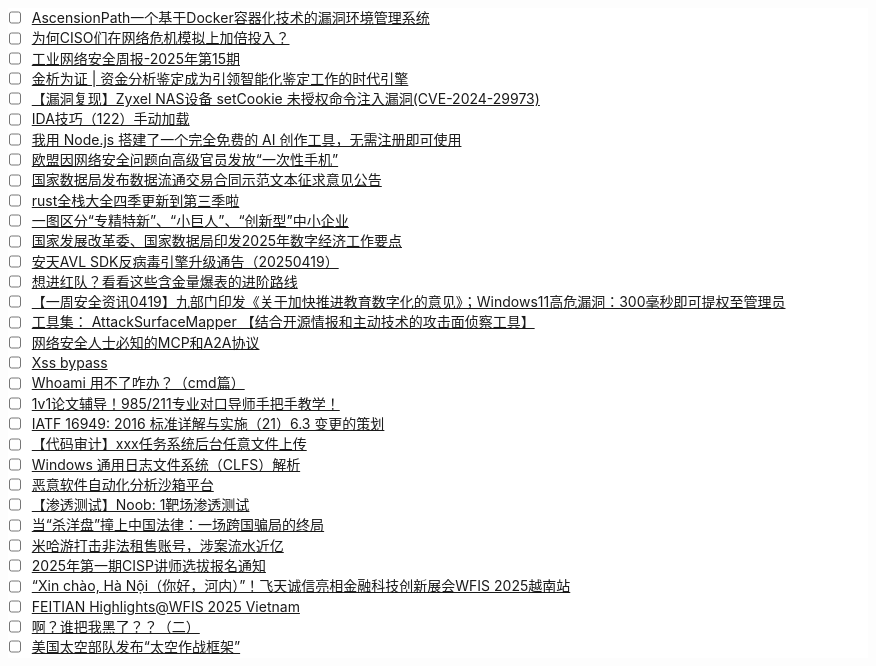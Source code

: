   - [ ] [AscensionPath一个基于Docker容器化技术的漏洞环境管理系统](https://mp.weixin.qq.com/s?__biz=Mzk0ODM0NDIxNQ==&mid=2247494140&idx=1&sn=23280ef663e551ad564d018f7653375a)
  - [ ] [为何CISO们在网络危机模拟上加倍投入？](https://mp.weixin.qq.com/s?__biz=Mzg3OTYxODQxNg==&mid=2247486057&idx=1&sn=1aa97289d105c1d8b6cc5f09bfc33f1a)
  - [ ] [工业网络安全周报-2025年第15期](https://mp.weixin.qq.com/s?__biz=MzU3ODQ4NjA3Mg==&mid=2247567268&idx=1&sn=58d5870a1f23783c12c76a911d9243fb)
  - [ ] [金析为证 | 资金分析鉴定成为引领智能化鉴定工作的时代引擎](https://mp.weixin.qq.com/s?__biz=Mzg4MzEwMDAyNw==&mid=2247485253&idx=1&sn=0dea450167e67a82e7aa37ed43bbfc76)
  - [ ] [【漏洞复现】Zyxel NAS设备 setCookie 未授权命令注入漏洞(CVE-2024-29973)](https://mp.weixin.qq.com/s?__biz=MzkyOTg3ODc5OA==&mid=2247484881&idx=1&sn=805864c5b7786a3c546c113c19f29daf)
  - [ ] [IDA技巧（122）手动加载](https://mp.weixin.qq.com/s?__biz=MzI1Mjk2MTM1OQ==&mid=2247485531&idx=1&sn=136e3e894c8255597149f60a9a38fc28)
  - [ ] [我用 Node.js 搭建了一个完全免费的 AI 创作工具，无需注册即可使用](https://mp.weixin.qq.com/s?__biz=MjM5Nzk3MjMzMA==&mid=2650570266&idx=1&sn=884ff2eb363d7175a734287fb62b546a)
  - [ ] [欧盟因网络安全问题向高级官员发放“一次性手机”](https://mp.weixin.qq.com/s?__biz=MzUzODYyMDIzNw==&mid=2247518145&idx=1&sn=f09a50eb6e9083f5fc533780cf639c13)
  - [ ] [国家数据局发布数据流通交易合同示范文本征求意见公告](https://mp.weixin.qq.com/s?__biz=MzUzODYyMDIzNw==&mid=2247518145&idx=2&sn=53f1cabb5ae10c4b09e3507b213dc4ac)
  - [ ] [rust全栈大全四季更新到第三季啦](https://mp.weixin.qq.com/s?__biz=MzkwOTE5MDY5NA==&mid=2247506173&idx=1&sn=4783f50c25b44be0fb4419c7f99e31bd)
  - [ ] [一图区分“专精特新”、“小巨人”、“创新型”中小企业](https://mp.weixin.qq.com/s?__biz=Mzg4MDU0NTQ4Mw==&mid=2247530599&idx=1&sn=a94ded64aa21282174738d864a41cf9c)
  - [ ] [国家发展改革委、国家数据局印发2025年数字经济工作要点](https://mp.weixin.qq.com/s?__biz=Mzg4MDU0NTQ4Mw==&mid=2247530599&idx=2&sn=5cc8bd8e8eb5b026791ef6f72459434a)
  - [ ] [安天AVL SDK反病毒引擎升级通告（20250419）](https://mp.weixin.qq.com/s?__biz=MjM5MTA3Nzk4MQ==&mid=2650210880&idx=1&sn=5b0b7924621ed6e95f9f8596bed8199e)
  - [ ] [想进红队？看看这些含金量爆表的进阶路线](https://mp.weixin.qq.com/s?__biz=MzU4MjUxNjQ1Ng==&mid=2247523061&idx=1&sn=c2b986424a96f1169ff017a61a806954)
  - [ ] [【一周安全资讯0419】九部门印发《关于加快推进教育数字化的意见》；Windows11高危漏洞：300毫秒即可提权至管理员](https://mp.weixin.qq.com/s?__biz=MzIzMDQwMjg5NA==&mid=2247507002&idx=1&sn=b7f176648f100e6a9efc7fe41f981d92)
  - [ ] [工具集： AttackSurfaceMapper 【结合开源情报和主动技术的攻击面侦察工具】](https://mp.weixin.qq.com/s?__biz=Mzk0MjY1ODE5Mg==&mid=2247485994&idx=1&sn=f6a8362eae10d07f0ae5d32a89e79efc)
  - [ ] [网络安全人士必知的MCP和A2A协议](https://mp.weixin.qq.com/s?__biz=MzkyMDY4MTc2Ng==&mid=2247484206&idx=1&sn=867dd14f59ac490377841fca656c1b2a)
  - [ ] [Xss bypass](https://mp.weixin.qq.com/s?__biz=Mzg2NTk4MTE1MQ==&mid=2247487191&idx=1&sn=e85afd887466d1b94414cd4226dd24a5)
  - [ ] [Whoami 用不了咋办？（cmd篇）](https://mp.weixin.qq.com/s?__biz=MzAwMjQ2NTQ4Mg==&mid=2247498763&idx=1&sn=53cdefff56d139ece7b3666e60357a00)
  - [ ] [1v1论文辅导！985/211专业对口导师手把手教学！](https://mp.weixin.qq.com/s?__biz=MzAwMjQ2NTQ4Mg==&mid=2247498763&idx=2&sn=4ed2089293192c440f38bc30a1b16f4a)
  - [ ] [IATF 16949: 2016 标准详解与实施（21）6.3 变更的策划](https://mp.weixin.qq.com/s?__biz=MzA5OTEyNzc1Nw==&mid=2247486320&idx=1&sn=df581b1864e1cf4a4c2113854681e168)
  - [ ] [【代码审计】xxx任务系统后台任意文件上传](https://mp.weixin.qq.com/s?__biz=MzU0MTc2NTExNg==&mid=2247492047&idx=1&sn=725816dffe28d5cdfaa2937089435789)
  - [ ] [Windows 通用日志文件系统（CLFS）解析](https://mp.weixin.qq.com/s?__biz=MjM5MjEyMTcyMQ==&mid=2651037625&idx=1&sn=78fb23d0342e37520b3259b2534ddcf8)
  - [ ] [恶意软件自动化分析沙箱平台](https://mp.weixin.qq.com/s?__biz=MzA4ODEyODA3MQ==&mid=2247491630&idx=1&sn=dd0fe26e7510cbd4e250c5a4242f312d)
  - [ ] [【渗透测试】Noob: 1靶场渗透测试](https://mp.weixin.qq.com/s?__biz=MzkyMjE1NzQ2MA==&mid=2247490225&idx=1&sn=13f6a7c3128dbb2b35ad9dd95d385128)
  - [ ] [当“杀洋盘”撞上中国法律：一场跨国骗局的终局](https://mp.weixin.qq.com/s?__biz=MzIxOTM2MDYwNg==&mid=2247513150&idx=1&sn=62145b58693586b6aa0df01acea4a424)
  - [ ] [米哈游打击非法租售账号，涉案流水近亿](https://mp.weixin.qq.com/s?__biz=MzIxOTM2MDYwNg==&mid=2247513132&idx=1&sn=af459fa36363370ee81fe0c9c3feba65)
  - [ ] [2025年第一期CISP讲师选拔报名通知](https://mp.weixin.qq.com/s?__biz=MzI1NzQ0NTMxMQ==&mid=2247490438&idx=1&sn=57cecfa97ec52c066124857193ba2454)
  - [ ] [“Xin chào, Hà Nội（你好，河内）”！飞天诚信亮相金融科技创新展会WFIS 2025越南站](https://mp.weixin.qq.com/s?__biz=MjM5NDE1MjU2Mg==&mid=2649876945&idx=1&sn=0b5b518f956ba538d7ed907d076d613a)
  - [ ] [FEITIAN Highlights@WFIS 2025 Vietnam](https://mp.weixin.qq.com/s?__biz=MjM5NDE1MjU2Mg==&mid=2649876945&idx=2&sn=ee24fd3cb9cc9e9e57a2fa2be4bbdbe4)
  - [ ] [啊？谁把我黑了？？（二）](https://mp.weixin.qq.com/s?__biz=Mzg4NjY3OTQ3NA==&mid=2247486901&idx=1&sn=e37d94d6331114f0a1f78f4f40c8fb5c)
  - [ ] [美国太空部队发布“太空作战框架”](https://mp.weixin.qq.com/s?__biz=MzI2MDIyOTMyOA==&mid=2247487716&idx=1&sn=363f1c40cfe2bacb9263ba42ed5e02dd)